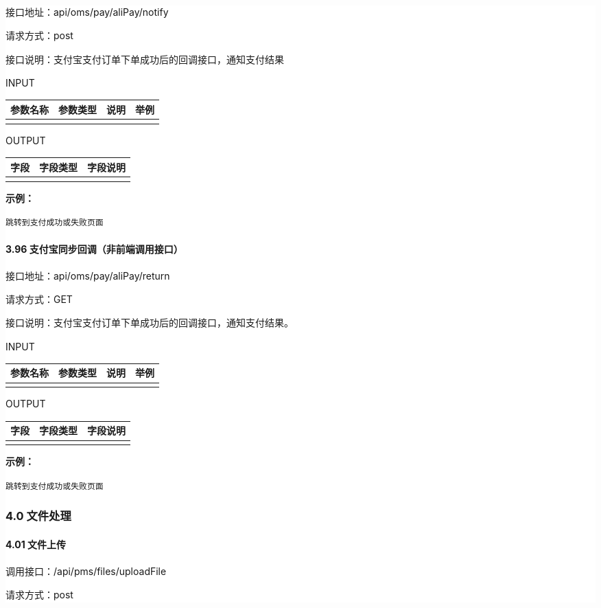 接口地址：api/oms/pay/aliPay/notify

请求方式：post

接口说明：支付宝支付订单下单成功后的回调接口，通知支付结果

INPUT

| **参数名称** | **参数类型** | **说明** | **举例** |
|----------|----------|--------|--------|
|          |          |        |        |

OUTPUT

| 字段 | 字段类型 | 字段说明 |
|----|------|------|
|    |      |      |

**示例：**

```
跳转到支付成功或失败页面
```

#### 3.96 支付宝同步回调（非前端调用接口）

接口地址：api/oms/pay/aliPay/return

请求方式：GET

接口说明：支付宝支付订单下单成功后的回调接口，通知支付结果。

INPUT

| **参数名称** | **参数类型** | **说明** | **举例** |
|----------|----------|--------|--------|
|          |          |        |        |

OUTPUT

| 字段 | 字段类型 | 字段说明 |
|----|------|------|
|    |      |      |

**示例：**

```   
跳转到支付成功或失败页面
```

### 4.0	文件处理

#### 4.01  文件上传

调用接口：/api/pms/files/uploadFile

请求方式：post

